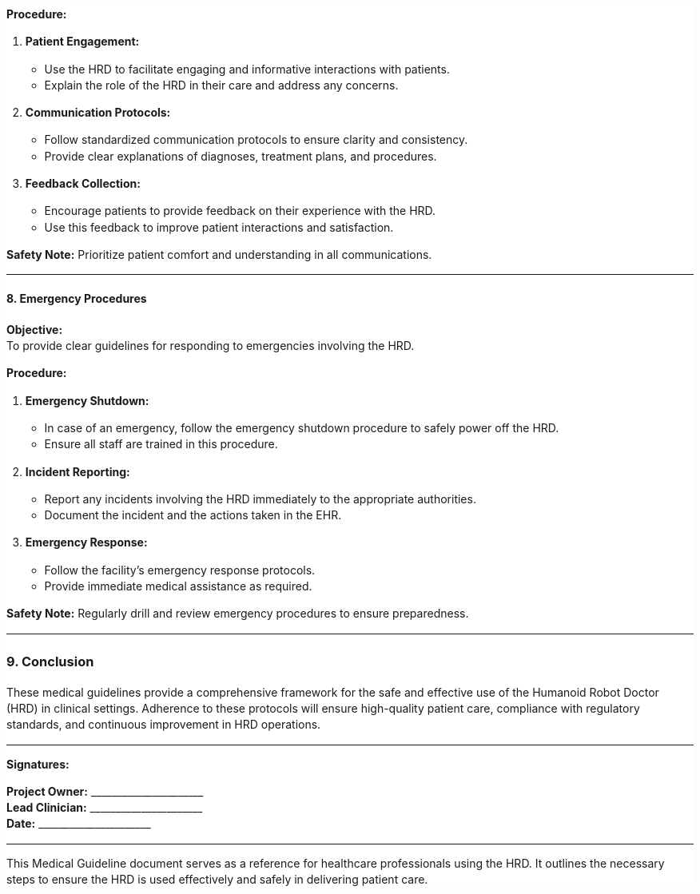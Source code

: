 **Procedure:**
1. **Patient Engagement:**
   - Use the HRD to facilitate engaging and informative interactions with patients.
   - Explain the role of the HRD in their care and address any concerns.

2. **Communication Protocols:**
   - Follow standardized communication protocols to ensure clarity and consistency.
   - Provide clear explanations of diagnoses, treatment plans, and procedures.

3. **Feedback Collection:**
   - Encourage patients to provide feedback on their experience with the HRD.
   - Use this feedback to improve patient interactions and satisfaction.

**Safety Note:** Prioritize patient comfort and understanding in all communications.

---

#### 8. Emergency Procedures

**Objective:**  
To provide clear guidelines for responding to emergencies involving the HRD.

**Procedure:**
1. **Emergency Shutdown:**
   - In case of an emergency, follow the emergency shutdown procedure to safely power off the HRD.
   - Ensure all staff are trained in this procedure.

2. **Incident Reporting:**
   - Report any incidents involving the HRD immediately to the appropriate authorities.
   - Document the incident and the actions taken in the EHR.

3. **Emergency Response:**
   - Follow the facility’s emergency response protocols.
   - Provide immediate medical assistance as required.

**Safety Note:** Regularly drill and review emergency procedures to ensure preparedness.

---

### 9. Conclusion

These medical guidelines provide a comprehensive framework for the safe and effective use of the Humanoid Robot Doctor (HRD) in clinical settings. Adherence to these protocols will ensure high-quality patient care, compliance with regulatory standards, and continuous improvement in HRD operations.

---

**Signatures:**

**Project Owner:** ______________________  
**Lead Clinician:** ______________________  
**Date:** ______________________  

---

This Medical Guideline document serves as a reference for healthcare professionals using the HRD. It outlines the necessary steps to ensure the HRD is used effectively and safely in delivering patient care.
